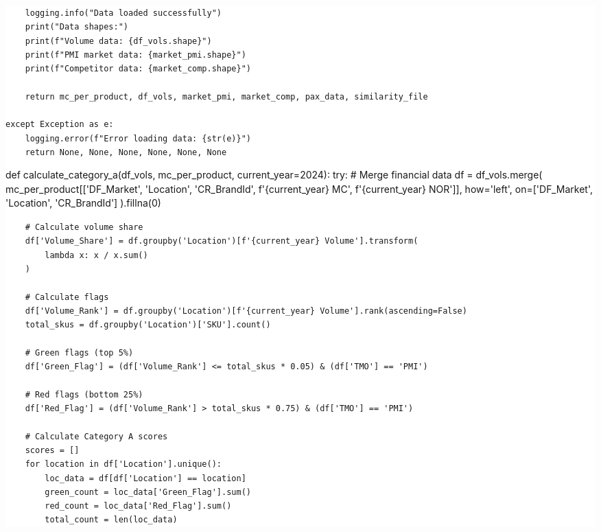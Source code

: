         logging.info("Data loaded successfully")
        print("Data shapes:")
        print(f"Volume data: {df_vols.shape}")
        print(f"PMI market data: {market_pmi.shape}")
        print(f"Competitor data: {market_comp.shape}")
        
        return mc_per_product, df_vols, market_pmi, market_comp, pax_data, similarity_file
        
    except Exception as e:
        logging.error(f"Error loading data: {str(e)}")
        return None, None, None, None, None, None

def calculate_category_a(df_vols, mc_per_product, current_year=2024):
    try:
        # Merge financial data
        df = df_vols.merge(
            mc_per_product[['DF_Market', 'Location', 'CR_BrandId', 
                           f'{current_year} MC', f'{current_year} NOR']], 
            how='left', 
            on=['DF_Market', 'Location', 'CR_BrandId']
        ).fillna(0)
        
        # Calculate volume share
        df['Volume_Share'] = df.groupby('Location')[f'{current_year} Volume'].transform(
            lambda x: x / x.sum()
        )
        
        # Calculate flags
        df['Volume_Rank'] = df.groupby('Location')[f'{current_year} Volume'].rank(ascending=False)
        total_skus = df.groupby('Location')['SKU'].count()
        
        # Green flags (top 5%)
        df['Green_Flag'] = (df['Volume_Rank'] <= total_skus * 0.05) & (df['TMO'] == 'PMI')
        
        # Red flags (bottom 25%)
        df['Red_Flag'] = (df['Volume_Rank'] > total_skus * 0.75) & (df['TMO'] == 'PMI')
        
        # Calculate Category A scores
        scores = []
        for location in df['Location'].unique():
            loc_data = df[df['Location'] == location]
            green_count = loc_data['Green_Flag'].sum()
            red_count = loc_data['Red_Flag'].sum()
            total_count = len(loc_data)
            